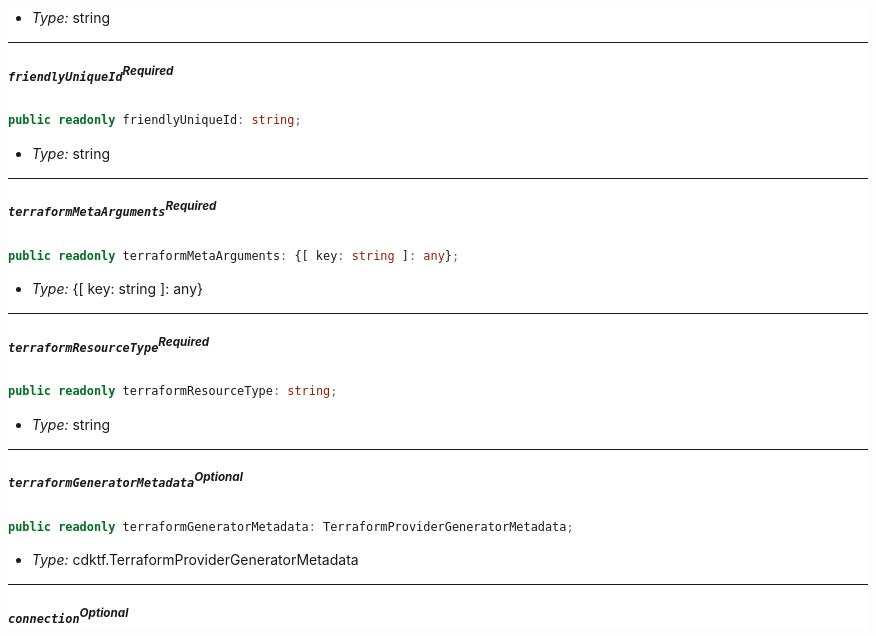 - *Type:* string

---

##### `friendlyUniqueId`<sup>Required</sup> <a name="friendlyUniqueId" id="@cdktf/provider-azurerm.iotcentralOrganization.IotcentralOrganization.property.friendlyUniqueId"></a>

```typescript
public readonly friendlyUniqueId: string;
```

- *Type:* string

---

##### `terraformMetaArguments`<sup>Required</sup> <a name="terraformMetaArguments" id="@cdktf/provider-azurerm.iotcentralOrganization.IotcentralOrganization.property.terraformMetaArguments"></a>

```typescript
public readonly terraformMetaArguments: {[ key: string ]: any};
```

- *Type:* {[ key: string ]: any}

---

##### `terraformResourceType`<sup>Required</sup> <a name="terraformResourceType" id="@cdktf/provider-azurerm.iotcentralOrganization.IotcentralOrganization.property.terraformResourceType"></a>

```typescript
public readonly terraformResourceType: string;
```

- *Type:* string

---

##### `terraformGeneratorMetadata`<sup>Optional</sup> <a name="terraformGeneratorMetadata" id="@cdktf/provider-azurerm.iotcentralOrganization.IotcentralOrganization.property.terraformGeneratorMetadata"></a>

```typescript
public readonly terraformGeneratorMetadata: TerraformProviderGeneratorMetadata;
```

- *Type:* cdktf.TerraformProviderGeneratorMetadata

---

##### `connection`<sup>Optional</sup> <a name="connection" id="@cdktf/provider-azurerm.iotcentralOrganization.IotcentralOrganization.property.connection"></a>
